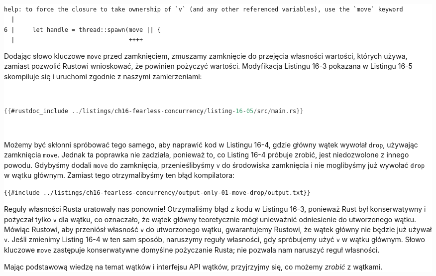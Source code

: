 

```text
help: to force the closure to take ownership of `v` (and any other referenced variables), use the `move` keyword
  |
6 |     let handle = thread::spawn(move || {
  |                                ++++
```

Dodając słowo kluczowe `move` przed zamknięciem, zmuszamy zamknięcie do przejęcia
własności wartości, których używa, zamiast pozwolić Rustowi wnioskować, że
powinien pożyczyć wartości. Modyfikacja Listingu 16-3 pokazana w Listingu
16-5 skompiluje się i uruchomi zgodnie z naszymi zamierzeniami:

<Listing number="16-5" file-name="src/main.rs" caption="Using the `move` keyword to force a closure to take ownership of the values it uses">


```rust
{{#rustdoc_include ../listings/ch16-fearless-concurrency/listing-16-05/src/main.rs}}
```

</Listing>

Możemy być skłonni spróbować tego samego, aby naprawić kod w Listingu 16-4, gdzie
główny wątek wywołał `drop`, używając zamknięcia `move`. Jednak ta poprawka
nie zadziała, ponieważ to, co Listing 16-4 próbuje zrobić, jest niedozwolone z
innego powodu. Gdybyśmy dodali `move` do zamknięcia, przenieślibyśmy `v` do
środowiska zamknięcia i nie moglibyśmy już wywołać `drop` w wątku głównym. Zamiast tego otrzymalibyśmy ten błąd kompilatora:

```console
{{#include ../listings/ch16-fearless-concurrency/output-only-01-move-drop/output.txt}}
```

Reguły własności Rusta uratowały nas ponownie! Otrzymaliśmy błąd z kodu w
Listingu 16-3, ponieważ Rust był konserwatywny i pożyczał tylko `v` dla
wątku, co oznaczało, że wątek główny teoretycznie mógł unieważnić odniesienie do utworzonego
wątku. Mówiąc Rustowi, aby przeniósł własność `v` do utworzonego
wątku, gwarantujemy Rustowi, że wątek główny nie będzie już używał `v`. Jeśli
zmienimy Listing 16-4 w ten sam sposób, naruszymy reguły własności,
gdy spróbujemy użyć `v` w wątku głównym. Słowo kluczowe `move` zastępuje
konserwatywne domyślne pożyczanie Rusta; nie pozwala nam naruszyć reguł własności.

Mając podstawową wiedzę na temat wątków i interfejsu API wątków, przyjrzyjmy się, co
możemy *zrobić* z wątkami.

[capture]: ch13-01-closures.html#capturing-references-or-moving-ownership
